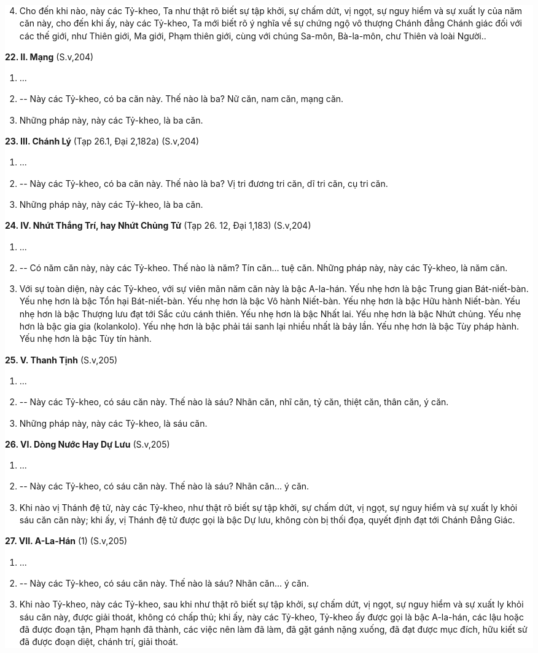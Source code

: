 4) Cho đến khi nào, này các Tỷ-kheo, Ta như thật rõ biết sự tập khởi, sự chấm dứt, vị ngọt, sự nguy hiểm và sự xuất ly của năm căn này, cho đến khi ấy, này các Tỷ-kheo, Ta mới biết rõ ý nghĩa về sự chứng ngộ vô thượng Chánh đẳng Chánh giác đối với các thế giới, như Thiên giới, Ma giới, Phạm thiên giới, cùng với chúng Sa-môn, Bà-la-môn, chư Thiên và loài Người..

**22. II. Mạng** (S.v,204)

1) ...

2) -- Này các Tỷ-kheo, có ba căn này. Thế nào là ba? Nữ căn, nam căn, mạng căn.

3) Những pháp này, này các Tỷ-kheo, là ba căn.

**23. III. Chánh Lý** (Tạp 26.1, Ðại 2,182a) (S.v,204)

1) ...

2) -- Này các Tỷ-kheo, có ba căn này. Thế nào là ba? Vị tri đương tri căn, dĩ tri căn, cụ tri căn.

3) Những pháp này, này các Tỷ-kheo, là ba căn.

**24. IV. Nhứt Thắng Trí, hay Nhứt Chủng Tử** (Tạp 26. 12, Ðại 1,183) (S.v,204)

1) ...

2) -- Có năm căn này, này các Tỷ-kheo. Thế nào là năm? Tín căn... tuệ căn. Những pháp này, này các Tỷ-kheo, là năm căn.

3) Với sự toàn diện, này các Tỷ-kheo, với sự viên mãn năm căn này là bậc A-la-hán. Yếu nhẹ hơn là bậc Trung gian Bát-niết-bàn. Yếu nhẹ hơn là bậc Tổn hại Bát-niết-bàn. Yếu nhẹ hơn là bậc Vô hành Niết-bàn. Yếu nhẹ hơn là bậc Hữu hành Niết-bàn. Yếu nhẹ hơn là bậc Thượng lưu đạt tới Sắc cứu cánh thiên. Yếu nhẹ hơn là bậc Nhất lai. Yếu nhẹ hơn là bậc Nhứt chủng. Yếu nhẹ hơn là bậc gia gia (kolankolo). Yếu nhẹ hơn là bậc phải tái sanh lại nhiều nhất là bảy lần. Yếu nhẹ hơn là bậc Tùy pháp hành. Yếu nhẹ hơn là bậc Tùy tín hành.

**25. V. Thanh Tịnh** (S.v,205)

1) ...

2) -- Này các Tỷ-kheo, có sáu căn này. Thế nào là sáu? Nhãn căn, nhĩ căn, tỷ căn, thiệt căn, thân căn, ý căn.

3) Những pháp này, này các Tỷ-kheo, là sáu căn.

**26. VI. Dòng Nước Hay Dự Lưu** (S.v,205)

1) ...

2) -- Này các Tỷ-kheo, có sáu căn này. Thế nào là sáu? Nhãn căn... ý căn.

3) Khi nào vị Thánh đệ tử, này các Tỷ-kheo, như thật rõ biết sự tập khởi, sự chấm dứt, vị ngọt, sự nguy hiểm và sự xuất ly khỏi sáu căn căn này; khi ấy, vị Thánh đệ tử được gọi là bậc Dự lưu, không còn bị thối đọa, quyết định đạt tới Chánh Ðẳng Giác.

**27. VII. A-La-Hán** (1) (S.v,205)

1) ...

2) -- Này các Tỷ-kheo, có sáu căn này. Thế nào là sáu? Nhãn căn... ý căn.

3) Khi nào Tỷ-kheo, này các Tỷ-kheo, sau khi như thật rõ biết sự tập khởi, sự chấm dứt, vị ngọt, sự nguy hiểm và sự xuất ly khỏi sáu căn này, được giải thoát, không có chấp thủ; khi ấy, này các Tỷ-kheo, Tỷ-kheo ấy được gọi là bậc A-la-hán, các lậu hoặc đã được đoạn tận, Phạm hạnh đã thành, các việc nên làm đã làm, đã gặt gánh nặng xuống, đã đạt được mục đích, hữu kiết sử đã được đoạn diệt, chánh trí, giải thoát.
